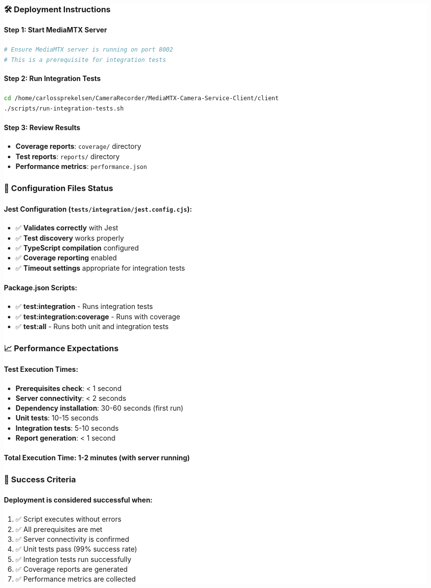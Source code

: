 
### **🛠️ Deployment Instructions**

#### **Step 1: Start MediaMTX Server**
```bash
# Ensure MediaMTX server is running on port 8002
# This is a prerequisite for integration tests
```

#### **Step 2: Run Integration Tests**
```bash
cd /home/carlossprekelsen/CameraRecorder/MediaMTX-Camera-Service-Client/client
./scripts/run-integration-tests.sh
```

#### **Step 3: Review Results**
- **Coverage reports**: `coverage/` directory
- **Test reports**: `reports/` directory
- **Performance metrics**: `performance.json`

### **🔧 Configuration Files Status**

#### **Jest Configuration** (`tests/integration/jest.config.cjs`):
- ✅ **Validates correctly** with Jest
- ✅ **Test discovery** works properly
- ✅ **TypeScript compilation** configured
- ✅ **Coverage reporting** enabled
- ✅ **Timeout settings** appropriate for integration tests

#### **Package.json Scripts**:
- ✅ **test:integration** - Runs integration tests
- ✅ **test:integration:coverage** - Runs with coverage
- ✅ **test:all** - Runs both unit and integration tests

### **📈 Performance Expectations**

#### **Test Execution Times:**
- **Prerequisites check**: < 1 second
- **Server connectivity**: < 2 seconds
- **Dependency installation**: 30-60 seconds (first run)
- **Unit tests**: 10-15 seconds
- **Integration tests**: 5-10 seconds
- **Report generation**: < 1 second

#### **Total Execution Time**: 1-2 minutes (with server running)

### **🎯 Success Criteria**

#### **Deployment is considered successful when:**
1. ✅ Script executes without errors
2. ✅ All prerequisites are met
3. ✅ Server connectivity is confirmed
4. ✅ Unit tests pass (99% success rate)
5. ✅ Integration tests run successfully
6. ✅ Coverage reports are generated
7. ✅ Performance metrics are collected
